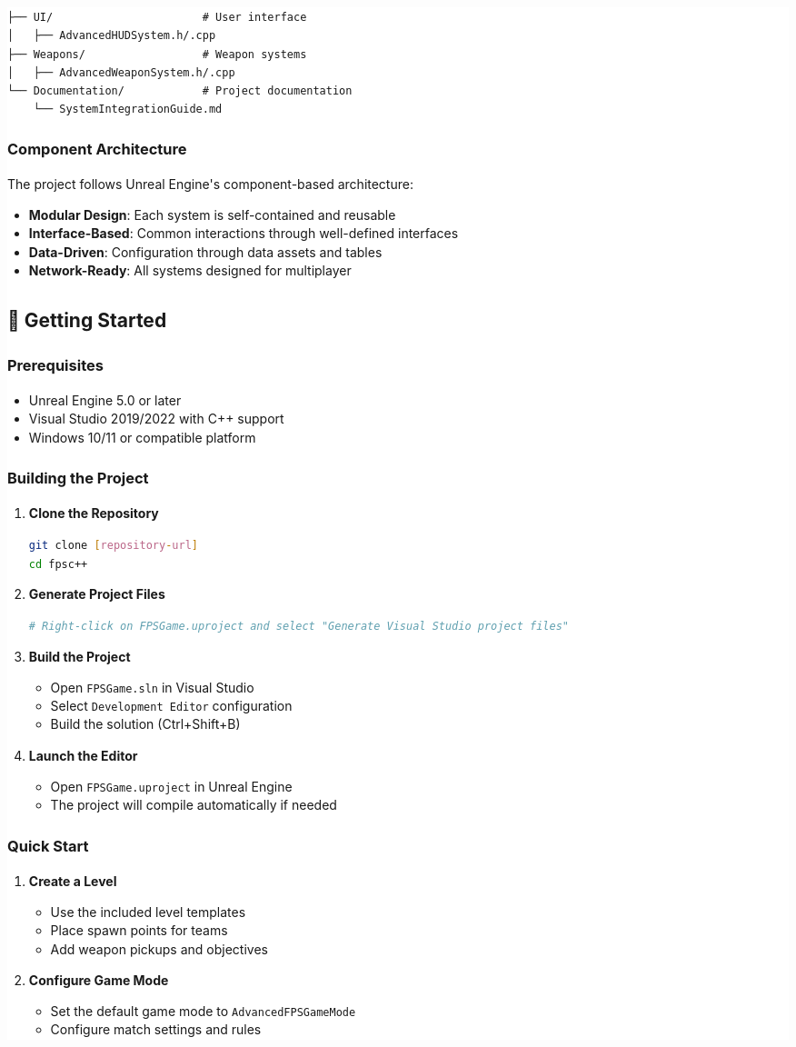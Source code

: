 ```
├── UI/                       # User interface
│   ├── AdvancedHUDSystem.h/.cpp
├── Weapons/                  # Weapon systems
│   ├── AdvancedWeaponSystem.h/.cpp
└── Documentation/            # Project documentation
    └── SystemIntegrationGuide.md
```

### Component Architecture
The project follows Unreal Engine's component-based architecture:
- **Modular Design**: Each system is self-contained and reusable
- **Interface-Based**: Common interactions through well-defined interfaces
- **Data-Driven**: Configuration through data assets and tables
- **Network-Ready**: All systems designed for multiplayer

## 🚀 Getting Started

### Prerequisites
- Unreal Engine 5.0 or later
- Visual Studio 2019/2022 with C++ support
- Windows 10/11 or compatible platform

### Building the Project

1. **Clone the Repository**
   ```bash
   git clone [repository-url]
   cd fpsc++
   ```

2. **Generate Project Files**
   ```bash
   # Right-click on FPSGame.uproject and select "Generate Visual Studio project files"
   ```

3. **Build the Project**
   - Open `FPSGame.sln` in Visual Studio
   - Select `Development Editor` configuration
   - Build the solution (Ctrl+Shift+B)

4. **Launch the Editor**
   - Open `FPSGame.uproject` in Unreal Engine
   - The project will compile automatically if needed

### Quick Start

1. **Create a Level**
   - Use the included level templates
   - Place spawn points for teams
   - Add weapon pickups and objectives

2. **Configure Game Mode**
   - Set the default game mode to `AdvancedFPSGameMode`
   - Configure match settings and rules
